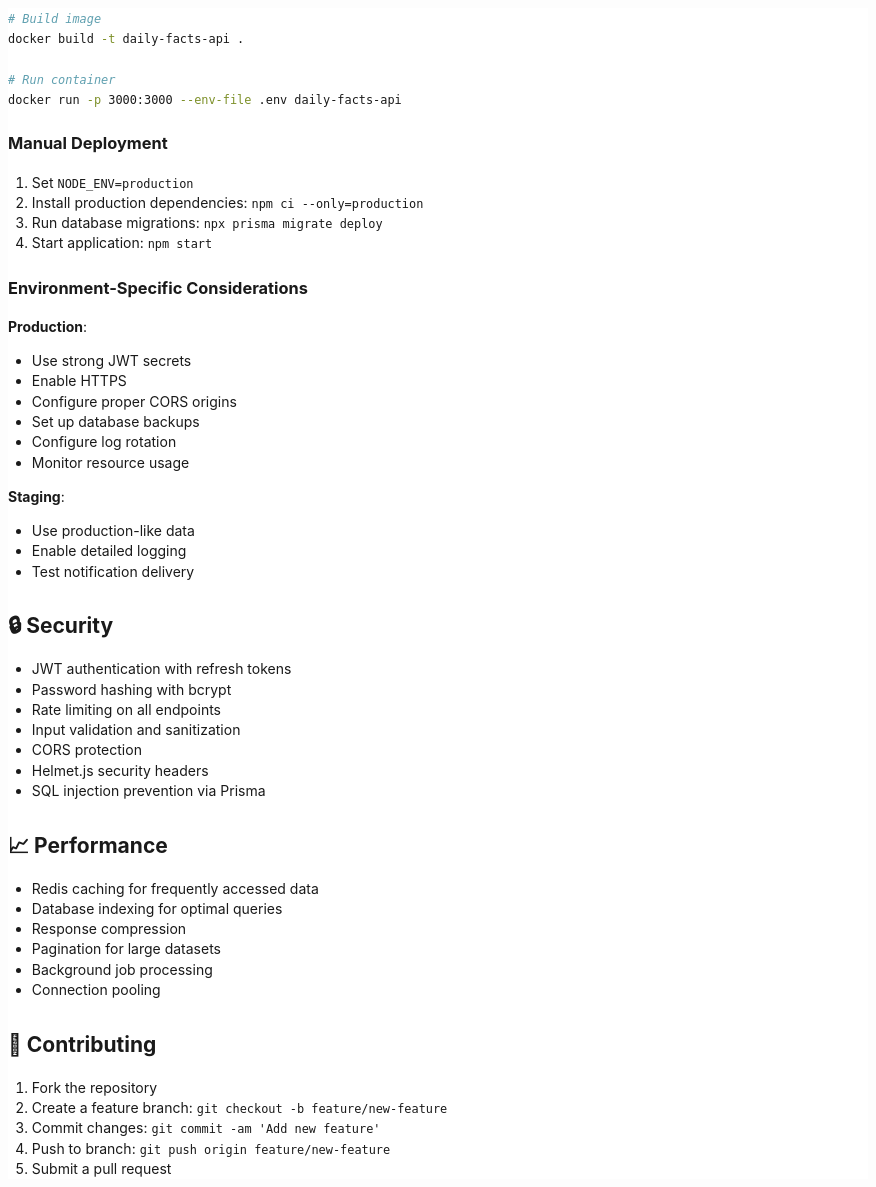```bash
# Build image
docker build -t daily-facts-api .

# Run container
docker run -p 3000:3000 --env-file .env daily-facts-api
```

### Manual Deployment

1. Set `NODE_ENV=production`
2. Install production dependencies: `npm ci --only=production`
3. Run database migrations: `npx prisma migrate deploy`
4. Start application: `npm start`

### Environment-Specific Considerations

**Production**:
- Use strong JWT secrets
- Enable HTTPS
- Configure proper CORS origins
- Set up database backups
- Configure log rotation
- Monitor resource usage

**Staging**:
- Use production-like data
- Enable detailed logging
- Test notification delivery

## 🔒 Security

- JWT authentication with refresh tokens
- Password hashing with bcrypt
- Rate limiting on all endpoints
- Input validation and sanitization
- CORS protection
- Helmet.js security headers
- SQL injection prevention via Prisma

## 📈 Performance

- Redis caching for frequently accessed data
- Database indexing for optimal queries
- Response compression
- Pagination for large datasets
- Background job processing
- Connection pooling

## 🤝 Contributing

1. Fork the repository
2. Create a feature branch: `git checkout -b feature/new-feature`
3. Commit changes: `git commit -am 'Add new feature'`
4. Push to branch: `git push origin feature/new-feature`
5. Submit a pull request
